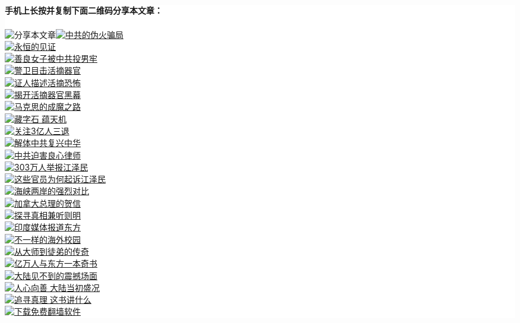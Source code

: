 <strong>手机上长按并复制下面二维码分享本文章：</strong><br><br><img src="http://d1p1.ip.zn2.us/v.php?action=qrcode&url=/gb/17/5/22/n9171254.md%231" title="分享本文章"></td><td VALIGN=TOP><a href="/gb/16/1/21/n4622075.md?dfh#1" target="_blank"><img src="https://raw.githubusercontent.com/tjvrql262/djy/master/gb/300/wei-f1.jpg" title="中共的伪火骗局"  alt="中共的伪火骗局"></a><br><a href="https://github.com/tjvrql262/www/blob/master/README.md?dfh#9" target="_blank"><img src="https://raw.githubusercontent.com/tjvrql262/djy/master/gb/300/yong-h.jpg" title="永恒的见证"  alt="永恒的见证"></a><br><a href="/gb/13/9/29/n3974789.md?dfh#1" target="_blank"><img src="https://raw.githubusercontent.com/tjvrql262/djy/master/gb/300/shang-lnz.jpg" title="善良女子被中共投男牢"  alt="善良女子被中共投男牢"></a><br><a href="/gb/16/3/16/n4663449.md?dfh#1" target="_blank"><img src="https://raw.githubusercontent.com/tjvrql262/djy/master/gb/300/huo-z3.jpg" title="警卫目击活摘器官"  alt="警卫目击活摘器官"></a><br><a href="/gb/16/8/7/n8177641.md?dfh#1" target="_blank"><img src="https://raw.githubusercontent.com/tjvrql262/djy/master/gb/300/huo-z4.jpg" title="证人描述活摘恐怖"  alt="证人描述活摘恐怖"></a><br><a href="/gb/10/4/19/n2881569.md?dfh#1" target="_blank"><img src="https://raw.githubusercontent.com/tjvrql262/djy/master/gb/300/huo-z1.jpg" title="揭开活摘器官黑幕"  alt="揭开活摘器官黑幕"></a><br><a href="/gb/10/11/7/n3077476.md?dfh#1" target="_blank"><img src="https://raw.githubusercontent.com/tjvrql262/djy/master/gb/300/ma-ks.jpg" title="马克思的成魔之路"  alt="马克思的成魔之路"></a><br><a href="/gb/14/6/9/n4173977.md?dfh#1" target="_blank"><img src="https://raw.githubusercontent.com/tjvrql262/djy/master/gb/300/chang-zs.jpg" title="藏字石 蕴天机"  alt="藏字石 蕴天机"></a><br><a href="/gb/18/5/10/n10381511.md?dfh#1" target="_blank"><img src="https://raw.githubusercontent.com/tjvrql262/djy/master/gb/300/st1.jpg" title="关注3亿人三退"  alt="关注3亿人三退"></a><br><a href="/gb/18/3/21/n10237682.md?dfh#1" target="_blank"><img src="https://raw.githubusercontent.com/tjvrql262/djy/master/gb/300/jie-t.jpg" title="解体中共复兴中华"  alt="解体中共复兴中华"></a><br><a href="/gb/9/2/9/n2422991.md?dfh#1" target="_blank"><img src="https://raw.githubusercontent.com/tjvrql262/djy/master/gb/300/gao-zs.jpg" title="中共迫害良心律师"  alt="中共迫害良心律师"></a><br><a href="/gb/18/12/9/n10900044.md?dfh#1" target="_blank"><img src="https://raw.githubusercontent.com/tjvrql262/djy/master/gb/300/sj1.jpg" title="303万人举报江泽民"  alt="303万人举报江泽民"></a><br><a href="/gb/18/8/28/n10672014.md?dfh#1" target="_blank"><img src="https://raw.githubusercontent.com/tjvrql262/djy/master/gb/300/sj2.jpg" title="这些官员为何起诉江泽民"  alt="这些官员为何起诉江泽民"></a><br><a href="/gb/8/12/18/n2367165.md?dfh#1" target="_blank"><img src="https://raw.githubusercontent.com/tjvrql262/djy/master/gb/300/liangan.jpg" title="海峡两岸的强烈对比"  alt="海峡两岸的强烈对比"></a><br><a href="/gb/15/12/10/n4593139.md?dfh#1" target="_blank"><img src="https://raw.githubusercontent.com/tjvrql262/djy/master/gb/300/jia-ndzl.jpg" title="加拿大总理的贺信"  alt="加拿大总理的贺信"></a><br><a href="/gb/11/6/17/n3289382.md?dfh#1" target="_blank"><img src="https://raw.githubusercontent.com/tjvrql262/djy/master/gb/300/xiao-wd.jpg" title="探寻真相兼听则明"  alt="探寻真相兼听则明"></a><br><a href="/gb/18/10/27/n10812623.md?dfh#1" target="_blank"><img src="https://raw.githubusercontent.com/tjvrql262/djy/master/gb/300/yindu.jpg" title="印度媒体报道东方"  alt="印度媒体报道东方"></a><br><a href="/gb/18/6/9/n10469652.md?dfh#1" target="_blank"><img src="https://raw.githubusercontent.com/tjvrql262/djy/master/gb/300/xie-j.jpg" title="不一样的海外校园"  alt="不一样的海外校园"></a><br><a href="/gb/7/4/5/n1669415.md?dfh#1" target="_blank"><img src="https://raw.githubusercontent.com/tjvrql262/djy/master/gb/300/li-up.jpg" title="从大师到徒弟的传奇"  alt="从大师到徒弟的传奇"></a><br><a href="/gb/17/5/26/n9191512.md?dfh#1" target="_blank"><img src="https://raw.githubusercontent.com/tjvrql262/djy/master/gb/300/zfl2.jpg" title="亿万人与东方一本奇书"  alt="亿万人与东方一本奇书"></a><br><a href="/gb/13/11/27/n4020290.md?dfh#1" target="_blank"><img src="https://raw.githubusercontent.com/tjvrql262/djy/master/gb/300/zhen-h.jpg" title="大陆见不到的震撼场面"  alt="大陆见不到的震撼场面"></a><br><a href="/gb/15/7/17/n4482910.md?dfh#1" target="_blank"><img src="https://raw.githubusercontent.com/tjvrql262/djy/master/gb/300/dalu-sk.jpg" title="人心向善 大陆当初盛况"  alt="人心向善 大陆当初盛况"></a><br><a href="/gb/19/1/5/n10955468.md?dfh#1" target="_blank"><img src="https://raw.githubusercontent.com/tjvrql262/djy/master/gb/300/zfl1.jpg" title="追寻真理 这书讲什么"  alt="追寻真理 这书讲什么"></a><br><a href="https://github.com/bannedbook/fanqiang/wiki" target="_blank"><img src="https://raw.githubusercontent.com/tjvrql262/djy/master/gb/300/fq1.jpg" title="下载免费翻墙软件"  alt="下载免费翻墙软件"></a><br></td></tr></table>